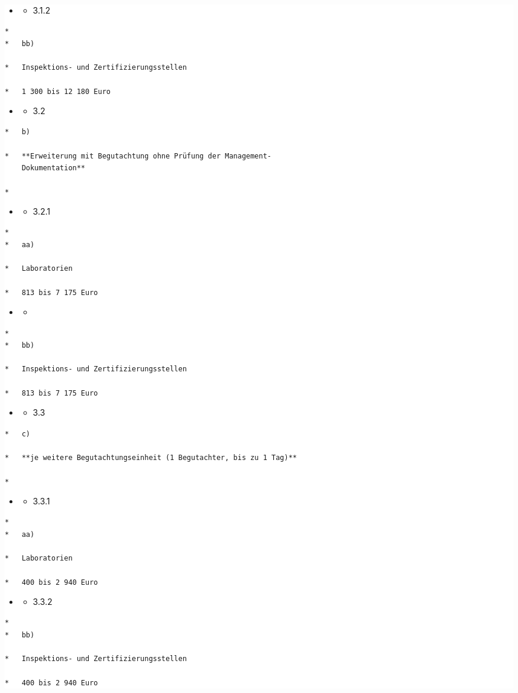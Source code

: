 *    *   3.1.2

    *
    *   bb)

    *   Inspektions- und Zertifizierungsstellen

    *   1 300 bis 12 180 Euro


*    *   3.2

    *   b)

    *   **Erweiterung mit Begutachtung ohne Prüfung der Management-
        Dokumentation**

    *

*    *   3.2.1

    *
    *   aa)

    *   Laboratorien

    *   813 bis 7 175 Euro


*    *
    *
    *   bb)

    *   Inspektions- und Zertifizierungsstellen

    *   813 bis 7 175 Euro


*    *   3.3

    *   c)

    *   **je weitere Begutachtungseinheit (1 Begutachter, bis zu 1 Tag)**

    *

*    *   3.3.1

    *
    *   aa)

    *   Laboratorien

    *   400 bis 2 940 Euro


*    *   3.3.2

    *
    *   bb)

    *   Inspektions- und Zertifizierungsstellen

    *   400 bis 2 940 Euro
